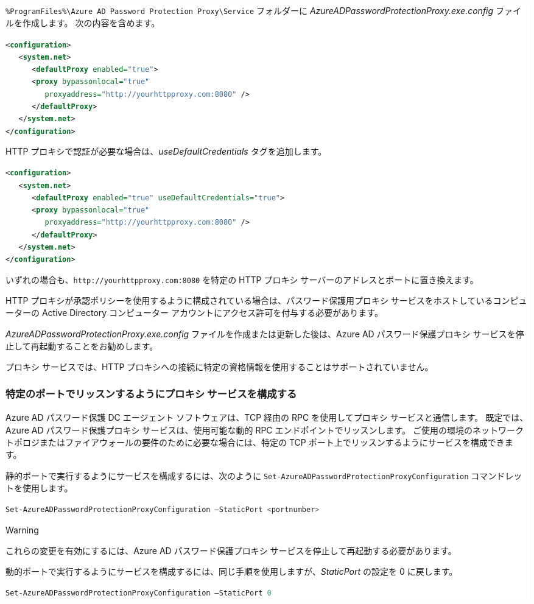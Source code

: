 `%ProgramFiles%\Azure AD Password Protection Proxy\Service` フォルダーに *AzureADPasswordProtectionProxy.exe.config* ファイルを作成します。 次の内容を含めます。

   ```xml
   <configuration>
      <system.net>
         <defaultProxy enabled="true">
         <proxy bypassonlocal="true"
            proxyaddress="http://yourhttpproxy.com:8080" />
         </defaultProxy>
      </system.net>
   </configuration>
   ```

HTTP プロキシで認証が必要な場合は、*useDefaultCredentials* タグを追加します。

   ```xml
   <configuration>
      <system.net>
         <defaultProxy enabled="true" useDefaultCredentials="true">
         <proxy bypassonlocal="true"
            proxyaddress="http://yourhttpproxy.com:8080" />
         </defaultProxy>
      </system.net>
   </configuration>
   ```

いずれの場合も、`http://yourhttpproxy.com:8080` を特定の HTTP プロキシ サーバーのアドレスとポートに置き換えます。

HTTP プロキシが承認ポリシーを使用するように構成されている場合は、パスワード保護用プロキシ サービスをホストしているコンピューターの Active Directory コンピューター アカウントにアクセス許可を付与する必要があります。

*AzureADPasswordProtectionProxy.exe.config* ファイルを作成または更新した後は、Azure AD パスワード保護プロキシ サービスを停止して再起動することをお勧めします。

プロキシ サービスでは、HTTP プロキシへの接続に特定の資格情報を使用することはサポートされていません。

### <a name="configure-the-proxy-service-to-listen-on-a-specific-port"></a>特定のポートでリッスンするようにプロキシ サービスを構成する

Azure AD パスワード保護 DC エージェント ソフトウェアは、TCP 経由の RPC を使用してプロキシ サービスと通信します。 既定では、Azure AD パスワード保護プロキシ サービスは、使用可能な動的 RPC エンドポイントでリッスンします。 ご使用の環境のネットワーク トポロジまたはファイアウォールの要件のために必要な場合には、特定の TCP ポート上でリッスンするようにサービスを構成できます。

<a id="static" /></a>静的ポートで実行するようにサービスを構成するには、次のように `Set-AzureADPasswordProtectionProxyConfiguration` コマンドレットを使用します。

```powershell
Set-AzureADPasswordProtectionProxyConfiguration –StaticPort <portnumber>
```

> [!WARNING]
> これらの変更を有効にするには、Azure AD パスワード保護プロキシ サービスを停止して再起動する必要があります。

動的ポートで実行するようにサービスを構成するには、同じ手順を使用しますが、*StaticPort* の設定を 0 に戻します。

```powershell
Set-AzureADPasswordProtectionProxyConfiguration –StaticPort 0
```
